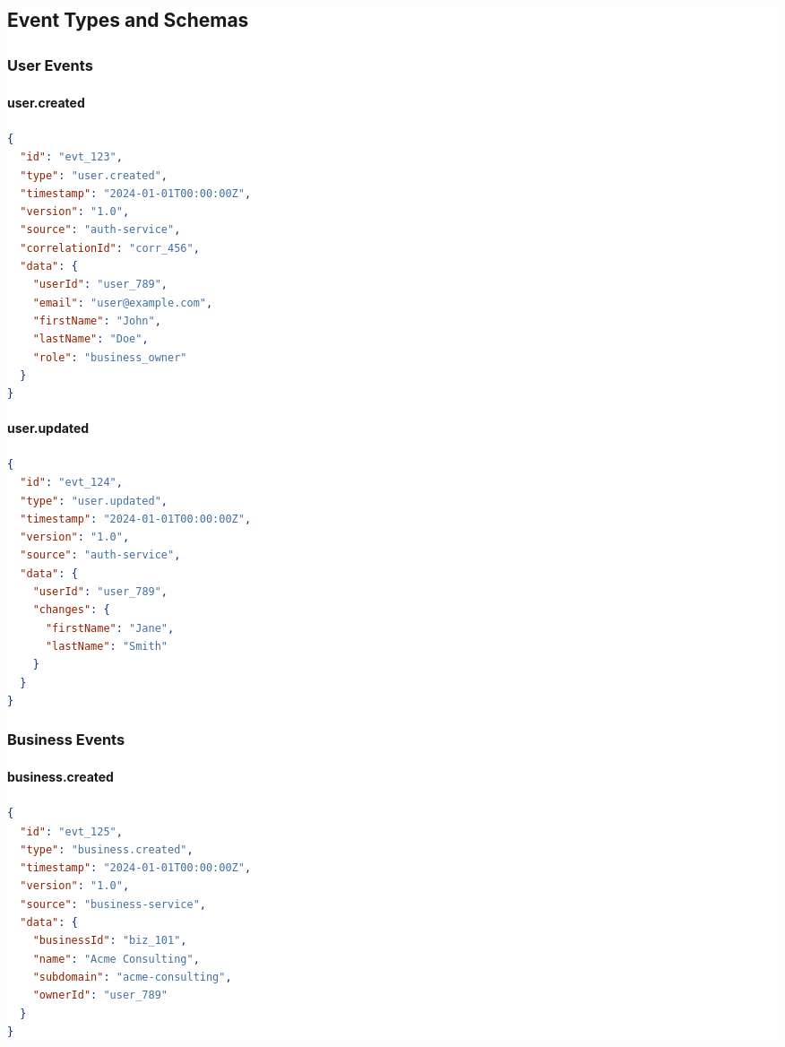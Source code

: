 ## Event Types and Schemas

### User Events

#### user.created
```json
{
  "id": "evt_123",
  "type": "user.created",
  "timestamp": "2024-01-01T00:00:00Z",
  "version": "1.0",
  "source": "auth-service",
  "correlationId": "corr_456",
  "data": {
    "userId": "user_789",
    "email": "user@example.com",
    "firstName": "John",
    "lastName": "Doe",
    "role": "business_owner"
  }
}
```

#### user.updated
```json
{
  "id": "evt_124",
  "type": "user.updated",
  "timestamp": "2024-01-01T00:00:00Z",
  "version": "1.0",
  "source": "auth-service",
  "data": {
    "userId": "user_789",
    "changes": {
      "firstName": "Jane",
      "lastName": "Smith"
    }
  }
}
```

### Business Events

#### business.created
```json
{
  "id": "evt_125",
  "type": "business.created",
  "timestamp": "2024-01-01T00:00:00Z",
  "version": "1.0",
  "source": "business-service",
  "data": {
    "businessId": "biz_101",
    "name": "Acme Consulting",
    "subdomain": "acme-consulting",
    "ownerId": "user_789"
  }
}
```
